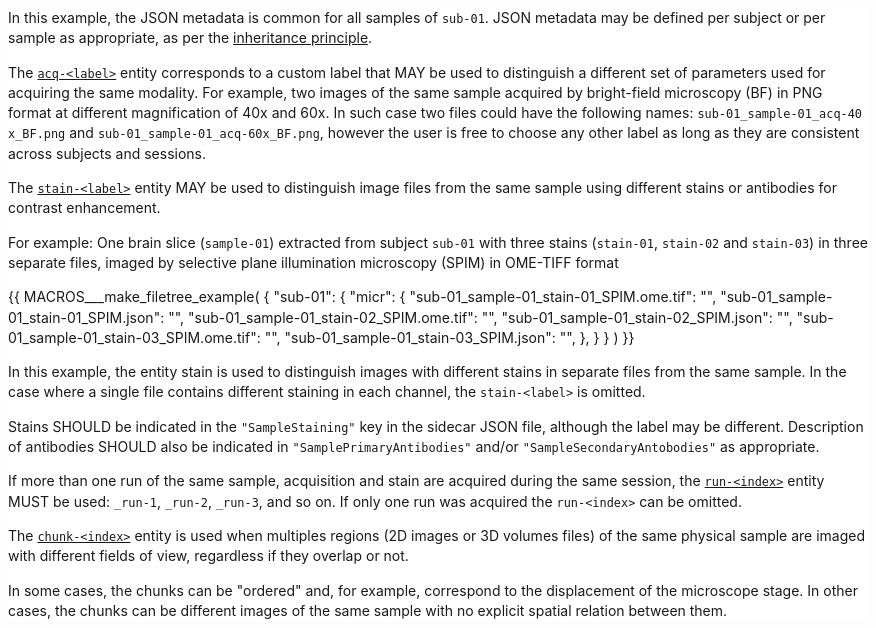 In this example, the JSON metadata is common for all samples of `sub-01`.
JSON metadata may be defined per subject or per sample as appropriate, as per the
[inheritance principle](../02-common-principles.md#the-inheritance-principle).

The [`acq-<label>`](../99-appendices/09-entities.md#acq) entity corresponds to a custom label that
MAY be used to distinguish a different set of parameters used for acquiring the same modality.
For example, two images of the same sample acquired by bright-field microscopy (BF) in PNG format at
different magnification of 40x and 60x.
In such case two files could have the following names: `sub-01_sample-01_acq-40x_BF.png` and
`sub-01_sample-01_acq-60x_BF.png`, however the user is free to choose any other label as long as
they are consistent across subjects and sessions.

The [`stain-<label>`](../99-appendices/09-entities.md#stain) entity MAY be used to distinguish
image files from the same sample using different stains or antibodies for contrast enhancement.

For example: One brain slice (`sample-01`) extracted from subject `sub-01` with three
stains (`stain-01`, `stain-02` and `stain-03`) in three separate files, imaged by selective plane
illumination microscopy (SPIM) in OME-TIFF format


{{ MACROS___make_filetree_example(
   {
   "sub-01": {
      "micr": {
         "sub-01_sample-01_stain-01_SPIM.ome.tif": "",
         "sub-01_sample-01_stain-01_SPIM.json": "",
         "sub-01_sample-01_stain-02_SPIM.ome.tif": "",
         "sub-01_sample-01_stain-02_SPIM.json": "",
         "sub-01_sample-01_stain-03_SPIM.ome.tif": "",
         "sub-01_sample-01_stain-03_SPIM.json": "",
         },
      }
   }
) }}

In this example, the entity stain is used to distinguish images with different
stains in separate files from the same sample.
In the case where a single file contains different staining in each channel, the
`stain-<label>` is omitted.

Stains SHOULD be indicated in the `"SampleStaining"` key in the sidecar JSON file,
although the label may be different.
Description of antibodies SHOULD also be indicated in `"SamplePrimaryAntibodies"`
and/or `"SampleSecondaryAntobodies"` as appropriate.

If more than one run of the same sample, acquisition and stain are acquired during the same
session, the [`run-<index>`](../99-appendices/09-entities.md#run) entity MUST be used:
`_run-1`, `_run-2`, `_run-3`, and so on.
If only one run was acquired the `run-<index>` can be omitted.

The [`chunk-<index>`](../99-appendices/09-entities.md#chunk) entity is used when multiples
regions (2D images or 3D volumes files) of the same physical sample are imaged with different
fields of view, regardless if they overlap or not.

In some cases, the chunks can be "ordered" and, for example, correspond to the displacement of the
microscope stage.
In other cases, the chunks can be different images of the same sample with no explicit
spatial relation between them.
